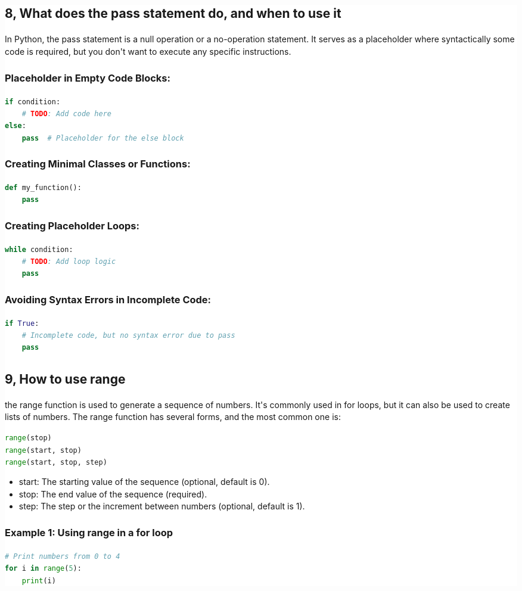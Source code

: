 ## 8, What does the pass statement do, and when to use it
In Python, the pass statement is a null operation or a no-operation statement. It serves as a placeholder where syntactically some code is required, but you don't want to execute any specific instructions.

### Placeholder in Empty Code Blocks:
```python
if condition:
    # TODO: Add code here
else:
    pass  # Placeholder for the else block

```

### Creating Minimal Classes or Functions:
```python
def my_function():
    pass
```

### Creating Placeholder Loops:
```python
while condition:
    # TODO: Add loop logic
    pass
```

### Avoiding Syntax Errors in Incomplete Code:
```python
if True:
    # Incomplete code, but no syntax error due to pass
    pass

```


## 9, How to use range
the range function is used to generate a sequence of numbers. It's commonly used in for loops, but it can also be used to create lists of numbers. The range function has several forms, and the most common one is:
```python
range(stop)
range(start, stop)
range(start, stop, step)
```
- start: The starting value of the sequence (optional, default is 0).
- stop: The end value of the sequence (required).
- step: The step or the increment between numbers (optional, default is 1).

### Example 1: Using range in a for loop
```python
# Print numbers from 0 to 4
for i in range(5):
    print(i)
```
